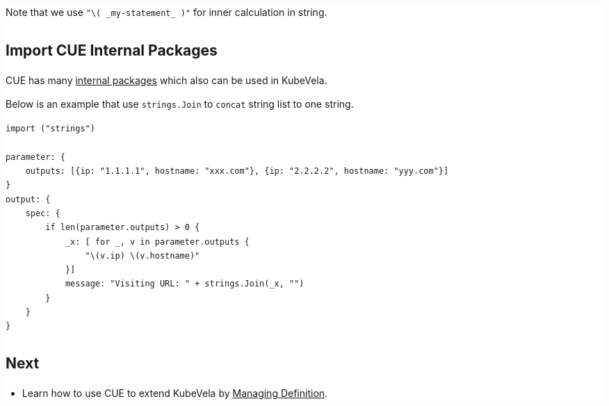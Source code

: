 Note that we use `"\( _my-statement_ )"` for inner calculation in string.

## Import CUE Internal Packages

CUE has many [internal packages](https://pkg.go.dev/cuelang.org/go@v0.2.2/pkg) which also can be used in KubeVela.

Below is an example that use `strings.Join` to `concat` string list to one string. 

```cue
import ("strings")

parameter: {
	outputs: [{ip: "1.1.1.1", hostname: "xxx.com"}, {ip: "2.2.2.2", hostname: "yyy.com"}]
}
output: {
	spec: {
		if len(parameter.outputs) > 0 {
			_x: [ for _, v in parameter.outputs {
				"\(v.ip) \(v.hostname)"
			}]
			message: "Visiting URL: " + strings.Join(_x, "")
		}
	}
}
```

## Next

* Learn how to use CUE to extend KubeVela by [Managing Definition](./definition-edit).
